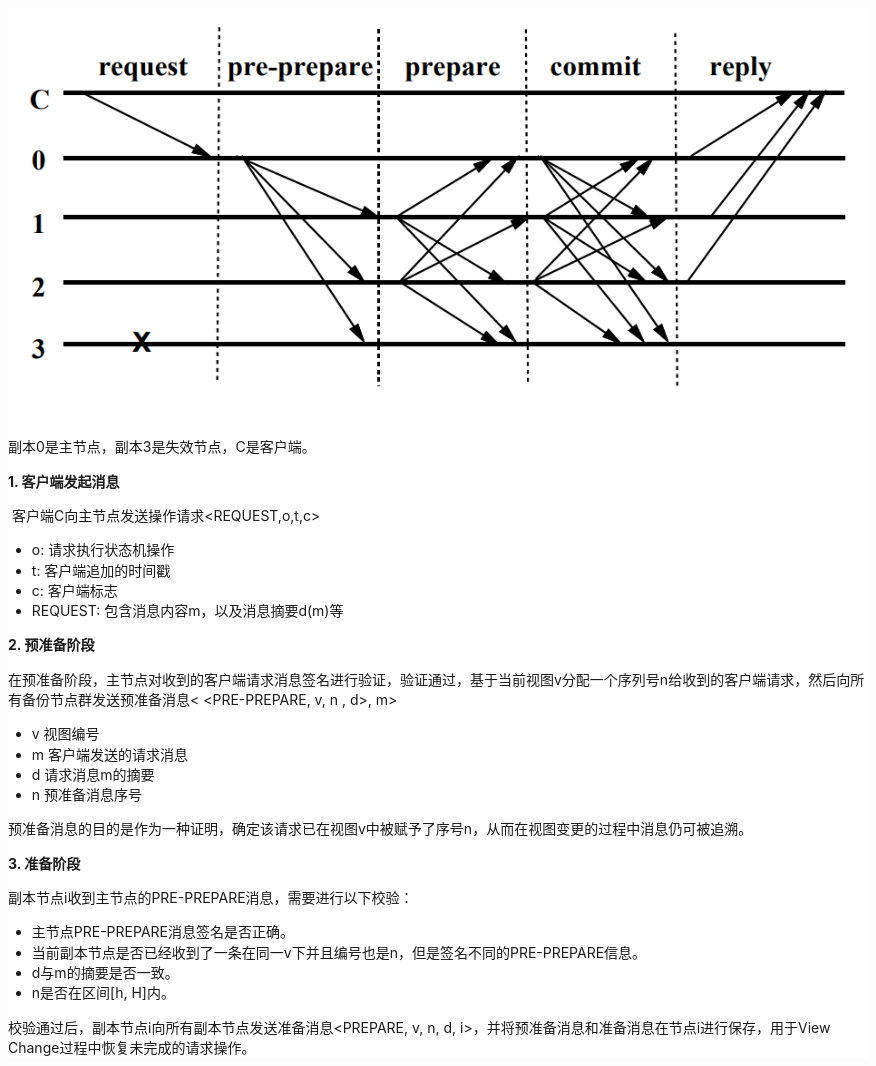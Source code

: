 ![算法流程](./img//pbft.jpg)

副本0是主节点，副本3是失效节点，C是客户端。

**1. 客户端发起消息**

​	客户端C向主节点发送操作请求<REQUEST,o,t,c>

* o: 请求执行状态机操作
* t: 客户端追加的时间戳
* c: 客户端标志
* REQUEST: 包含消息内容m，以及消息摘要d(m)等

**2. 预准备阶段**

​	 在预准备阶段，主节点对收到的客户端请求消息签名进行验证，验证通过，基于当前视图v分配一个序列号n给收到的客户端请求，然后向所有备份节点群发送预准备消息< <PRE-PREPARE, v, n , d>, m>

* v  视图编号
* m 客户端发送的请求消息
* d  请求消息m的摘要
* n  预准备消息序号 

预准备消息的目的是作为一种证明，确定该请求已在视图v中被赋予了序号n，从而在视图变更的过程中消息仍可被追溯。

**3. 准备阶段**

副本节点i收到主节点的PRE-PREPARE消息，需要进行以下校验：

* 主节点PRE-PREPARE消息签名是否正确。
* 当前副本节点是否已经收到了一条在同一v下并且编号也是n，但是签名不同的PRE-PREPARE信息。
*  d与m的摘要是否一致。
*  n是否在区间[h, H]内。

校验通过后，副本节点i向所有副本节点发送准备消息<PREPARE, v, n, d, i>，并将预准备消息和准备消息在节点i进行保存，用于View Change过程中恢复未完成的请求操作。
